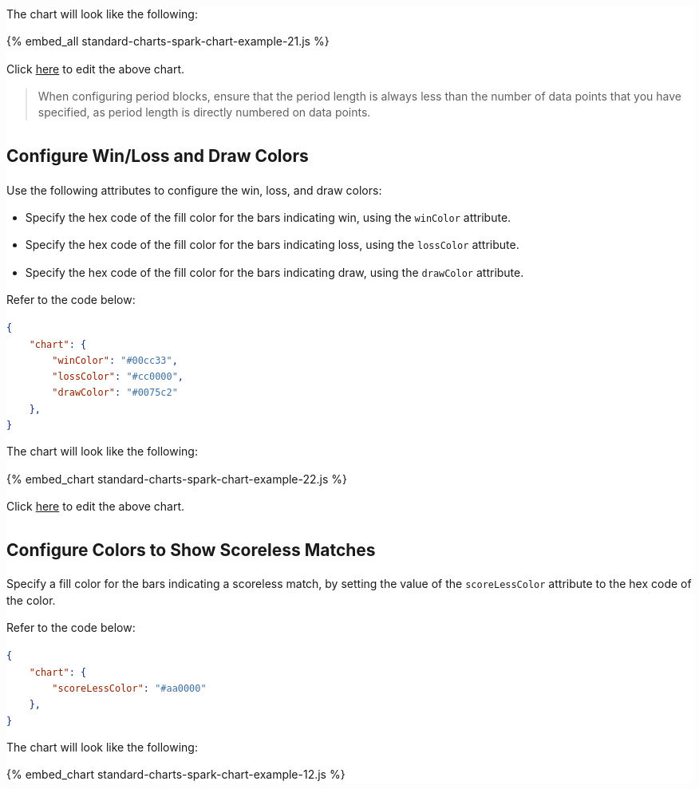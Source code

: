The chart will look like the following:

{% embed_all standard-charts-spark-chart-example-21.js %}

Click [here](http://jsfiddle.net/fusioncharts/6c5hbzLn/) to edit the above chart.

> When configuring period blocks, ensure that the period length is always less than the number of data points that you have specified, as period length is directly numbered on data points.

## Configure Win/Loss and Draw Colors

Use the following attributes to configure the win, loss, and draw colors:

* Specify the hex code of the fill color for the bars indicating win, using the `winColor` attribute.

* Specify the hex code of the fill color for the bars indicating loss, using the `lossColor` attribute.

* Specify the hex code of the fill color for the bars indicating draw, using the `drawColor` attribute.

Refer to the code below:

```json
{
    "chart": {
        "winColor": "#00cc33",
        "lossColor": "#cc0000",
        "drawColor": "#0075c2"
    },
}
```

The chart will look like the following:

{% embed_chart standard-charts-spark-chart-example-22.js %}

Click [here](http://jsfiddle.net/fusioncharts/RAVML/) to edit the above chart.

## Configure Colors to Show Scoreless Matches

Specify a fill color for the bars indicating a scoreless match, by setting the value of the `scoreLessColor` attribute to the hex code of the color.

Refer to the code below:

```json
{
    "chart": {
        "scoreLessColor": "#aa0000"
    },
}
```

The chart will look like the following:

{% embed_chart standard-charts-spark-chart-example-12.js %}
